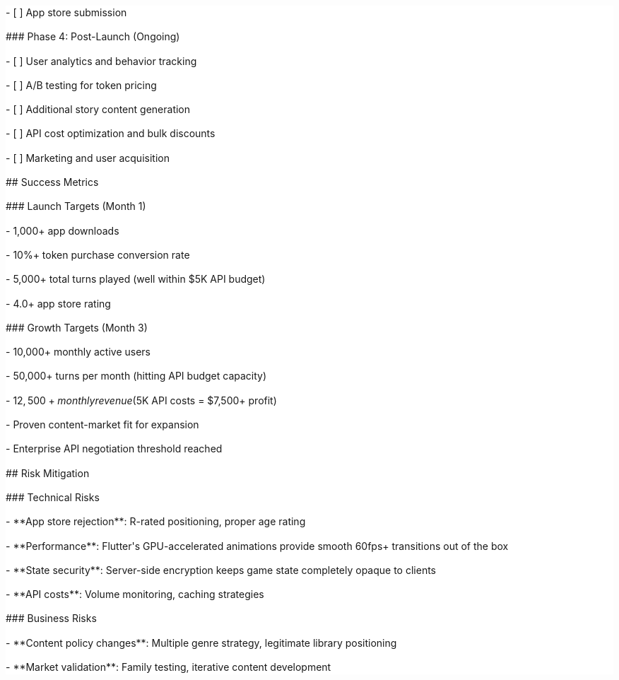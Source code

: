 \- \[ ] App store submission



\### Phase 4: Post-Launch (Ongoing)

\- \[ ] User analytics and behavior tracking

\- \[ ] A/B testing for token pricing

\- \[ ] Additional story content generation

\- \[ ] API cost optimization and bulk discounts

\- \[ ] Marketing and user acquisition



\## Success Metrics



\### Launch Targets (Month 1)

\- 1,000+ app downloads

\- 10%+ token purchase conversion rate

\- 5,000+ total turns played (well within $5K API budget)

\- 4.0+ app store rating



\### Growth Targets (Month 3)

\- 10,000+ monthly active users

\- 50,000+ turns per month (hitting API budget capacity)

\- $12,500+ monthly revenue ($5K API costs = $7,500+ profit)

\- Proven content-market fit for expansion

\- Enterprise API negotiation threshold reached



\## Risk Mitigation



\### Technical Risks

\- \*\*App store rejection\*\*: R-rated positioning, proper age rating

\- \*\*Performance\*\*: Flutter's GPU-accelerated animations provide smooth 60fps+ transitions out of the box

\- \*\*State security\*\*: Server-side encryption keeps game state completely opaque to clients

\- \*\*API costs\*\*: Volume monitoring, caching strategies



\### Business Risks

\- \*\*Content policy changes\*\*: Multiple genre strategy, legitimate library positioning

\- \*\*Market validation\*\*: Family testing, iterative content development
